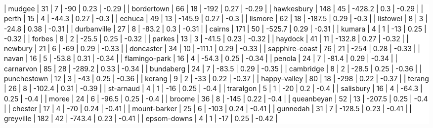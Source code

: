| mudgee                     |     31 |      7 |    -90   | 0.23 | -0.29 |
| bordertown                 |     66 |     18 |   -192   | 0.27 | -0.29 |
| hawkesbury                 |    148 |     45 |   -428.2 | 0.3  | -0.29 |
| perth                      |     15 |      4 |    -44.3 | 0.27 | -0.3  |
| echuca                     |     49 |     13 |   -145.9 | 0.27 | -0.3  |
| lismore                    |     62 |     18 |   -187.5 | 0.29 | -0.3  |
| listowel                   |      8 |      3 |    -24.8 | 0.38 | -0.31 |
| durbanville                |     27 |      8 |    -83.2 | 0.3  | -0.31 |
| cairns                     |    171 |     50 |   -525.7 | 0.29 | -0.31 |
| kumara                     |      4 |      1 |    -13   | 0.25 | -0.32 |
| forbes                     |      8 |      2 |    -25.5 | 0.25 | -0.32 |
| parkes                     |     13 |      3 |    -41.5 | 0.23 | -0.32 |
| haydock                    |     41 |     11 |   -132.8 | 0.27 | -0.32 |
| newbury                    |     21 |      6 |    -69   | 0.29 | -0.33 |
| doncaster                  |     34 |     10 |   -111.1 | 0.29 | -0.33 |
| sapphire-coast             |     76 |     21 |   -254   | 0.28 | -0.33 |
| navan                      |     16 |      5 |    -53.8 | 0.31 | -0.34 |
| flamingo-park              |     16 |      4 |    -54.3 | 0.25 | -0.34 |
| penola                     |     24 |      7 |    -81.4 | 0.29 | -0.34 |
| carnarvon                  |     85 |     28 |   -289.2 | 0.33 | -0.34 |
| bundaberg                  |     24 |      7 |    -83.5 | 0.29 | -0.35 |
| cambridge                  |      8 |      2 |    -28.5 | 0.25 | -0.36 |
| punchestown                |     12 |      3 |    -43   | 0.25 | -0.36 |
| kerang                     |      9 |      2 |    -33   | 0.22 | -0.37 |
| happy-valley               |     80 |     18 |   -298   | 0.22 | -0.37 |
| terang                     |     26 |      8 |   -102.4 | 0.31 | -0.39 |
| st-arnaud                  |      4 |      1 |    -16   | 0.25 | -0.4  |
| traralgon                  |      5 |      1 |    -20   | 0.2  | -0.4  |
| salisbury                  |     16 |      4 |    -64.3 | 0.25 | -0.4  |
| moree                      |     24 |      6 |    -96.5 | 0.25 | -0.4  |
| broome                     |     36 |      8 |   -145   | 0.22 | -0.4  |
| queanbeyan                 |     52 |     13 |   -207.5 | 0.25 | -0.4  |
| chester                    |     17 |      4 |    -70   | 0.24 | -0.41 |
| mount-barker               |     25 |      6 |   -103   | 0.24 | -0.41 |
| gunnedah                   |     31 |      7 |   -128.5 | 0.23 | -0.41 |
| greyville                  |    182 |     42 |   -743.4 | 0.23 | -0.41 |
| epsom-downs                |      4 |      1 |    -17   | 0.25 | -0.42 |